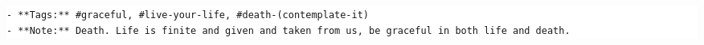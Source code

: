     - **Tags:** #graceful, #live-your-life, #death-(contemplate-it)
    - **Note:** Death. Life is finite and given and taken from us, be graceful in both life and death.
